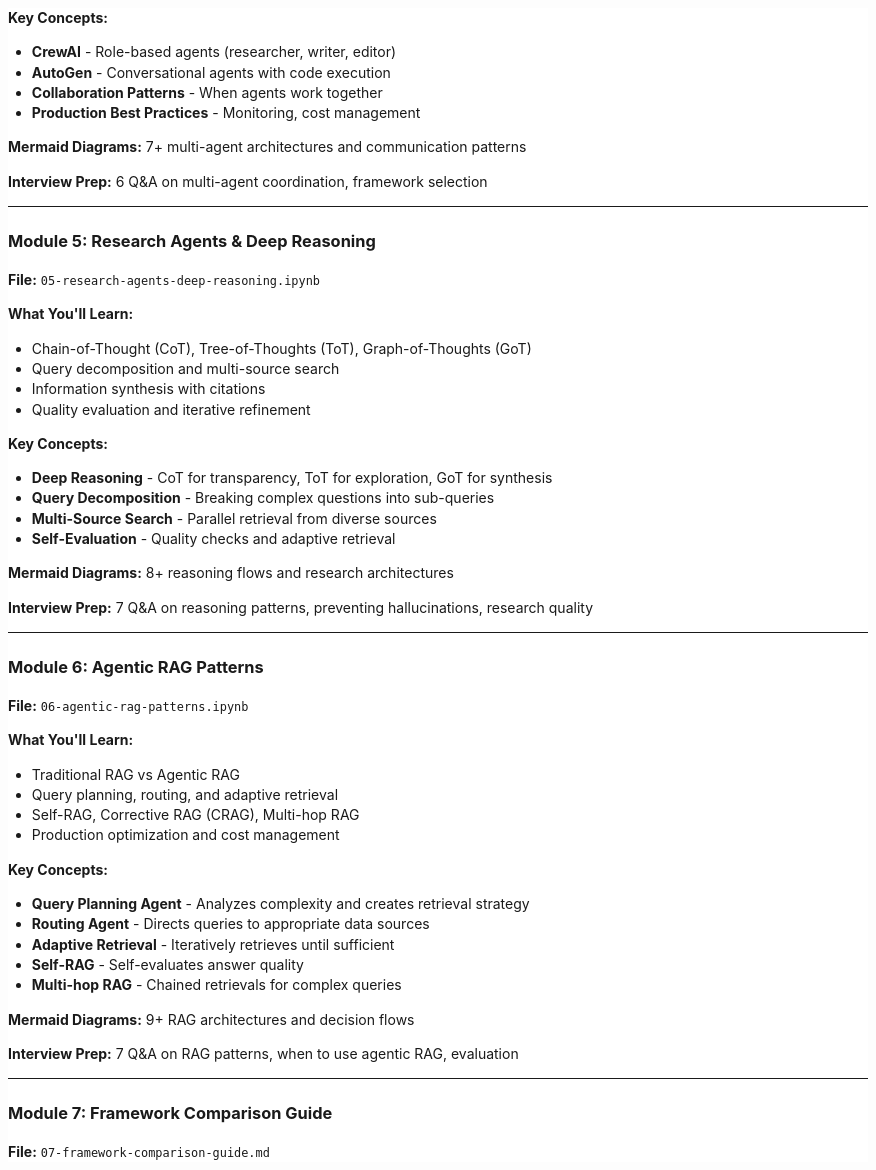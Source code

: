 **Key Concepts:**
- **CrewAI** - Role-based agents (researcher, writer, editor)
- **AutoGen** - Conversational agents with code execution
- **Collaboration Patterns** - When agents work together
- **Production Best Practices** - Monitoring, cost management

**Mermaid Diagrams:** 7+ multi-agent architectures and communication patterns

**Interview Prep:** 6 Q&A on multi-agent coordination, framework selection

---

### Module 5: Research Agents & Deep Reasoning
**File:** `05-research-agents-deep-reasoning.ipynb`

**What You'll Learn:**
- Chain-of-Thought (CoT), Tree-of-Thoughts (ToT), Graph-of-Thoughts (GoT)
- Query decomposition and multi-source search
- Information synthesis with citations
- Quality evaluation and iterative refinement

**Key Concepts:**
- **Deep Reasoning** - CoT for transparency, ToT for exploration, GoT for synthesis
- **Query Decomposition** - Breaking complex questions into sub-queries
- **Multi-Source Search** - Parallel retrieval from diverse sources
- **Self-Evaluation** - Quality checks and adaptive retrieval

**Mermaid Diagrams:** 8+ reasoning flows and research architectures

**Interview Prep:** 7 Q&A on reasoning patterns, preventing hallucinations, research quality

---

### Module 6: Agentic RAG Patterns
**File:** `06-agentic-rag-patterns.ipynb`

**What You'll Learn:**
- Traditional RAG vs Agentic RAG
- Query planning, routing, and adaptive retrieval
- Self-RAG, Corrective RAG (CRAG), Multi-hop RAG
- Production optimization and cost management

**Key Concepts:**
- **Query Planning Agent** - Analyzes complexity and creates retrieval strategy
- **Routing Agent** - Directs queries to appropriate data sources
- **Adaptive Retrieval** - Iteratively retrieves until sufficient
- **Self-RAG** - Self-evaluates answer quality
- **Multi-hop RAG** - Chained retrievals for complex queries

**Mermaid Diagrams:** 9+ RAG architectures and decision flows

**Interview Prep:** 7 Q&A on RAG patterns, when to use agentic RAG, evaluation

---

### Module 7: Framework Comparison Guide
**File:** `07-framework-comparison-guide.md`
